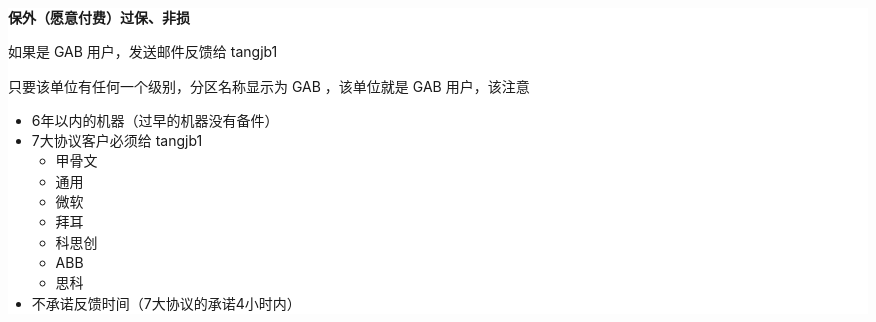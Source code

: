 **保外（愿意付费）过保、非损**

如果是 GAB 用户，发送邮件反馈给 tangjb1

只要该单位有任何一个级别，分区名称显示为 GAB ，该单位就是 GAB 用户，该注意

* 6年以内的机器（过早的机器没有备件）
* 7大协议客户必须给 tangjb1
  * 甲骨文
  * 通用
  * 微软
  * 拜耳
  * 科思创
  * ABB
  * 思科
* 不承诺反馈时间（7大协议的承诺4小时内）

